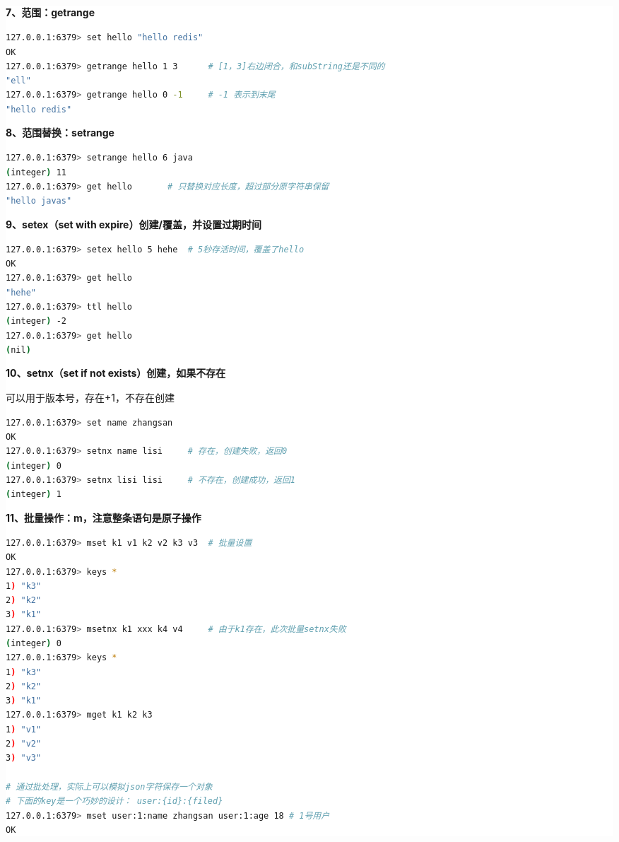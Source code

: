 **7、范围：getrange**

```bash
127.0.0.1:6379> set hello "hello redis"
OK
127.0.0.1:6379> getrange hello 1 3		# [1，3]右边闭合，和subString还是不同的
"ell"
127.0.0.1:6379> getrange hello 0 -1		# -1 表示到末尾
"hello redis"
```

**8、范围替换：setrange**

```bash
127.0.0.1:6379> setrange hello 6 java
(integer) 11
127.0.0.1:6379> get hello		# 只替换对应长度，超过部分原字符串保留
"hello javas"
```

**9、setex（set with expire）创建/覆盖，并设置过期时间**

```bash
127.0.0.1:6379> setex hello 5 hehe	# 5秒存活时间，覆盖了hello
OK
127.0.0.1:6379> get hello
"hehe"
127.0.0.1:6379> ttl hello
(integer) -2
127.0.0.1:6379> get hello
(nil)
```

**10、setnx（set if not exists）创建，如果不存在**

可以用于版本号，存在+1，不存在创建

```bash
127.0.0.1:6379> set name zhangsan
OK
127.0.0.1:6379> setnx name lisi		# 存在，创建失败，返回0
(integer) 0
127.0.0.1:6379> setnx lisi lisi		# 不存在，创建成功，返回1
(integer) 1
```

**11、批量操作：m，注意整条语句是原子操作**

```bash
127.0.0.1:6379> mset k1 v1 k2 v2 k3 v3	# 批量设置
OK
127.0.0.1:6379> keys *
1) "k3"
2) "k2"
3) "k1"
127.0.0.1:6379> msetnx k1 xxx k4 v4		# 由于k1存在，此次批量setnx失败
(integer) 0
127.0.0.1:6379> keys *
1) "k3"
2) "k2"
3) "k1"
127.0.0.1:6379> mget k1 k2 k3
1) "v1"
2) "v2"
3) "v3"

# 通过批处理，实际上可以模拟json字符保存一个对象
# 下面的key是一个巧妙的设计： user:{id}:{filed}
127.0.0.1:6379> mset user:1:name zhangsan user:1:age 18	# 1号用户
OK
```